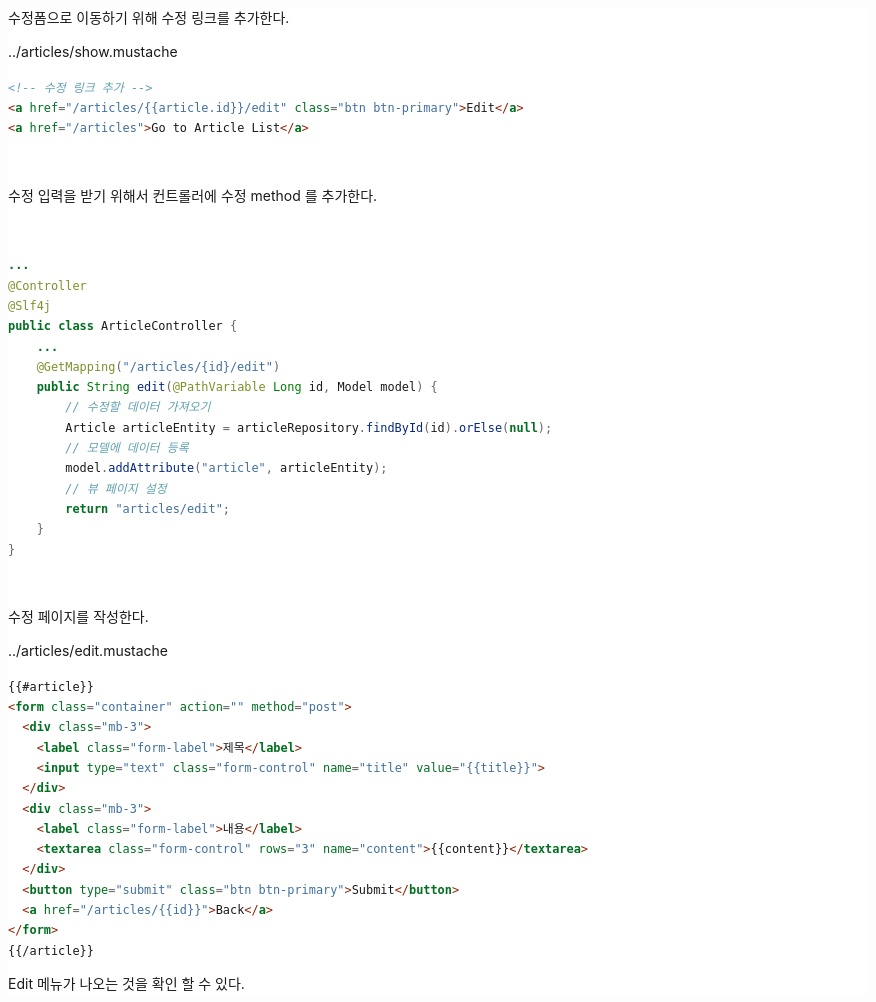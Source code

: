 수정폼으로 이동하기 위해 수정 링크를 추가한다.  

../articles/show.mustache
```html
<!-- 수정 링크 추가 -->
<a href="/articles/{{article.id}}/edit" class="btn btn-primary">Edit</a>
<a href="/articles">Go to Article List</a>
```  

<br/>

수정 입력을 받기 위해서 컨트롤러에 수정 method 를 추가한다.  

<br/>

```java
...
@Controller
@Slf4j
public class ArticleController {
    ...
    @GetMapping("/articles/{id}/edit")
    public String edit(@PathVariable Long id, Model model) {
        // 수정할 데이터 가져오기
        Article articleEntity = articleRepository.findById(id).orElse(null);
        // 모델에 데이터 등록
        model.addAttribute("article", articleEntity);
        // 뷰 페이지 설정
        return "articles/edit";
    }
}
```  

<br/>

수정 페이지를 작성한다.  

../articles/edit.mustache
```html
{{#article}}
<form class="container" action="" method="post">
  <div class="mb-3">
    <label class="form-label">제목</label>
    <input type="text" class="form-control" name="title" value="{{title}}">
  </div>
  <div class="mb-3">
    <label class="form-label">내용</label>
    <textarea class="form-control" rows="3" name="content">{{content}}</textarea>
  </div>
  <button type="submit" class="btn btn-primary">Submit</button>
  <a href="/articles/{{id}}">Back</a>
</form>
{{/article}}
```

Edit 메뉴가 나오는 것을 확인 할 수 있다.  
